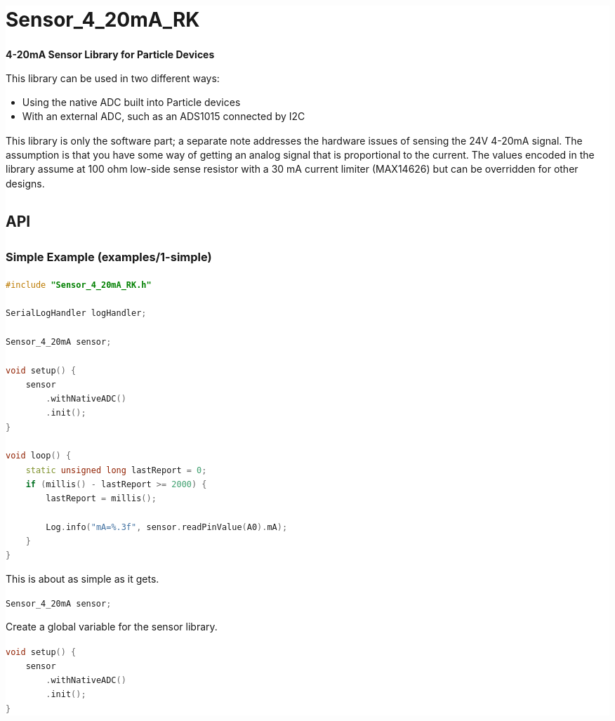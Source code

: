# Sensor_4_20mA_RK

**4-20mA Sensor Library for Particle Devices**

This library can be used in two different ways:

- Using the native ADC built into Particle devices
- With an external ADC, such as an ADS1015 connected by I2C

This library is only the software part; a separate note addresses the hardware issues of sensing the 24V 4-20mA signal. The assumption is that you have some way of getting an analog signal that is proportional to the current. The values encoded in the library assume at 100 ohm low-side sense resistor with a 30 mA current limiter (MAX14626) but can be overridden for other designs.

## API

### Simple Example (examples/1-simple)

```cpp
#include "Sensor_4_20mA_RK.h"

SerialLogHandler logHandler;

Sensor_4_20mA sensor;

void setup() {
    sensor
        .withNativeADC()
        .init();
}

void loop() {
    static unsigned long lastReport = 0;
    if (millis() - lastReport >= 2000) {
        lastReport = millis();

        Log.info("mA=%.3f", sensor.readPinValue(A0).mA);
    }
}
```

This is about as simple as it gets. 

```cpp
Sensor_4_20mA sensor;
```

Create a global variable for the sensor library.

```cpp
void setup() {
    sensor
        .withNativeADC()
        .init();
}
```

